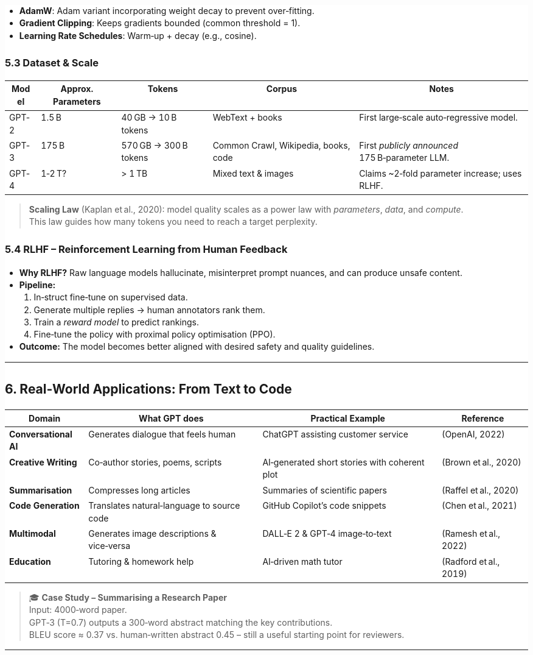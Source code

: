 - **AdamW**: Adam variant incorporating weight decay to prevent over‑fitting.  
- **Gradient Clipping**: Keeps gradients bounded (common threshold = 1).  
- **Learning Rate Schedules**: Warm‑up + decay (e.g., cosine).  

### 5.3  Dataset & Scale

| Model | Approx. Parameters | Tokens | Corpus | Notes |
|-------|--------------------|--------|--------|-------|
| GPT‑2 | 1.5 B | 40 GB → 10 B tokens | WebText + books | First large‑scale auto‑regressive model. |
| GPT‑3 | 175 B | 570 GB → 300 B tokens | Common Crawl, Wikipedia, books, code | First *publicly announced* 175 B‑parameter LLM. |
| GPT‑4 | 1‑2 T? | > 1 TB | Mixed text & images | Claims ~2‑fold parameter increase; uses RLHF. |

> **Scaling Law** (Kaplan et al., 2020): model quality scales as a power law with *parameters*, *data*, and *compute*.  
> This law guides how many tokens you need to reach a target perplexity.

### 5.4  RLHF – Reinforcement Learning from Human Feedback  

- **Why RLHF?** Raw language models hallucinate, misinterpret prompt nuances, and can produce unsafe content.  
- **Pipeline:**  
  1. In‑struct fine‑tune on supervised data.  
  2. Generate multiple replies → human annotators rank them.  
  3. Train a *reward model* to predict rankings.  
  4. Fine‑tune the policy with proximal policy optimisation (PPO).  
- **Outcome:** The model becomes better aligned with desired safety and quality guidelines.  

---

## 6.  Real‑World Applications: From Text to Code

| Domain | What GPT does | Practical Example | Reference |
|--------|---------------|-------------------|-----------|
| **Conversational AI** | Generates dialogue that feels human | ChatGPT assisting customer service | (OpenAI, 2022) |
| **Creative Writing** | Co‑author stories, poems, scripts | AI‑generated short stories with coherent plot | (Brown et al., 2020) |
| **Summarisation** | Compresses long articles | Summaries of scientific papers | (Raffel et al., 2020) |
| **Code Generation** | Translates natural‑language to source code | GitHub Copilot’s code snippets | (Chen et al., 2021) |
| **Multimodal** | Generates image descriptions & vice‑versa | DALL‑E 2 & GPT‑4 image‑to‑text | (Ramesh et al., 2022) |
| **Education** | Tutoring & homework help | AI‑driven math tutor | (Radford et al., 2019) |

> 🎓 **Case Study – Summarising a Research Paper**  
> Input: 4000‑word paper.  
> GPT‑3 (T=0.7) outputs a 300‑word abstract matching the key contributions.  
> BLEU score ≈ 0.37 vs. human‑written abstract 0.45 – still a useful starting point for reviewers.

---
